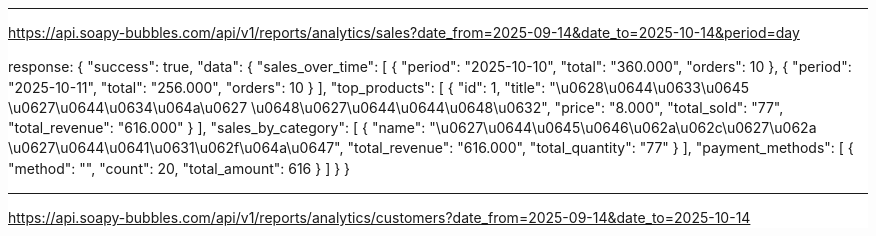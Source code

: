 ------------------------
https://api.soapy-bubbles.com/api/v1/reports/analytics/sales?date_from=2025-09-14&date_to=2025-10-14&period=day


response:
{
    "success": true,
    "data": {
        "sales_over_time": [
            {
                "period": "2025-10-10",
                "total": "360.000",
                "orders": 10
            },
            {
                "period": "2025-10-11",
                "total": "256.000",
                "orders": 10
            }
        ],
        "top_products": [
            {
                "id": 1,
                "title": "\u0628\u0644\u0633\u0645 \u0627\u0644\u0634\u064a\u0627 \u0648\u0627\u0644\u0644\u0648\u0632",
                "price": "8.000",
                "total_sold": "77",
                "total_revenue": "616.000"
            }
        ],
        "sales_by_category": [
            {
                "name": "\u0627\u0644\u0645\u0646\u062a\u062c\u0627\u062a \u0627\u0644\u0641\u0631\u062f\u064a\u0647",
                "total_revenue": "616.000",
                "total_quantity": "77"
            }
        ],
        "payment_methods": [
            {
                "method": "",
                "count": 20,
                "total_amount": 616
            }
        ]
    }
}


--------------------
https://api.soapy-bubbles.com/api/v1/reports/analytics/customers?date_from=2025-09-14&date_to=2025-10-14
